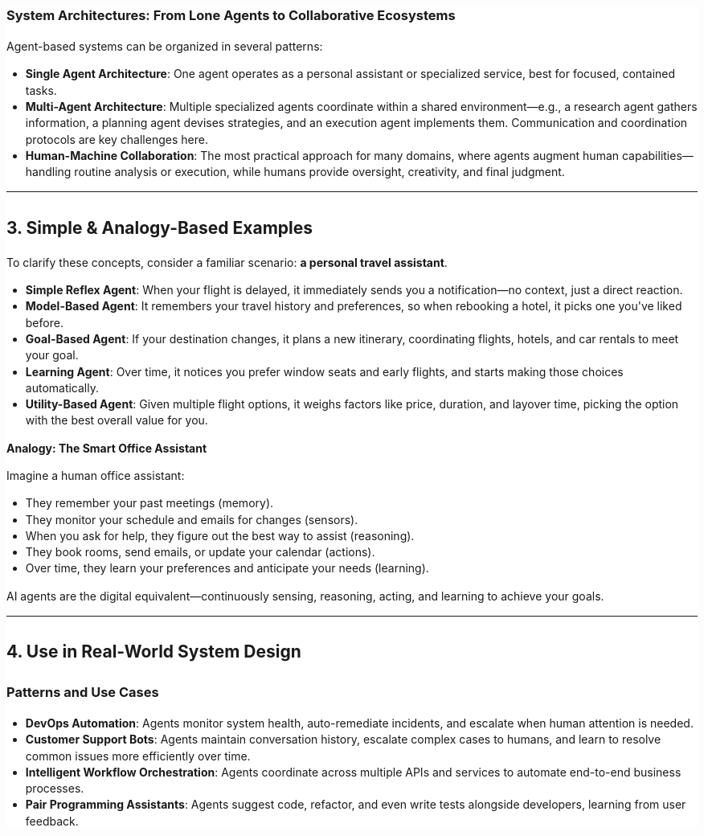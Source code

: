 ### System Architectures: From Lone Agents to Collaborative Ecosystems

Agent-based systems can be organized in several patterns:

- **Single Agent Architecture**: One agent operates as a personal assistant or specialized service, best for focused, contained tasks.
- **Multi-Agent Architecture**: Multiple specialized agents coordinate within a shared environment—e.g., a research agent gathers information, a planning agent devises strategies, and an execution agent implements them. Communication and coordination protocols are key challenges here.
- **Human-Machine Collaboration**: The most practical approach for many domains, where agents augment human capabilities—handling routine analysis or execution, while humans provide oversight, creativity, and final judgment.

---

## 3. Simple & Analogy-Based Examples

To clarify these concepts, consider a familiar scenario: **a personal travel assistant**.

- **Simple Reflex Agent**: When your flight is delayed, it immediately sends you a notification—no context, just a direct reaction.
- **Model-Based Agent**: It remembers your travel history and preferences, so when rebooking a hotel, it picks one you've liked before.
- **Goal-Based Agent**: If your destination changes, it plans a new itinerary, coordinating flights, hotels, and car rentals to meet your goal.
- **Learning Agent**: Over time, it notices you prefer window seats and early flights, and starts making those choices automatically.
- **Utility-Based Agent**: Given multiple flight options, it weighs factors like price, duration, and layover time, picking the option with the best overall value for you.

**Analogy: The Smart Office Assistant**

Imagine a human office assistant:
- They remember your past meetings (memory).
- They monitor your schedule and emails for changes (sensors).
- When you ask for help, they figure out the best way to assist (reasoning).
- They book rooms, send emails, or update your calendar (actions).
- Over time, they learn your preferences and anticipate your needs (learning).

AI agents are the digital equivalent—continuously sensing, reasoning, acting, and learning to achieve your goals.

---

## 4. Use in Real-World System Design

### Patterns and Use Cases

- **DevOps Automation**: Agents monitor system health, auto-remediate incidents, and escalate when human attention is needed.
- **Customer Support Bots**: Agents maintain conversation history, escalate complex cases to humans, and learn to resolve common issues more efficiently over time.
- **Intelligent Workflow Orchestration**: Agents coordinate across multiple APIs and services to automate end-to-end business processes.
- **Pair Programming Assistants**: Agents suggest code, refactor, and even write tests alongside developers, learning from user feedback.
